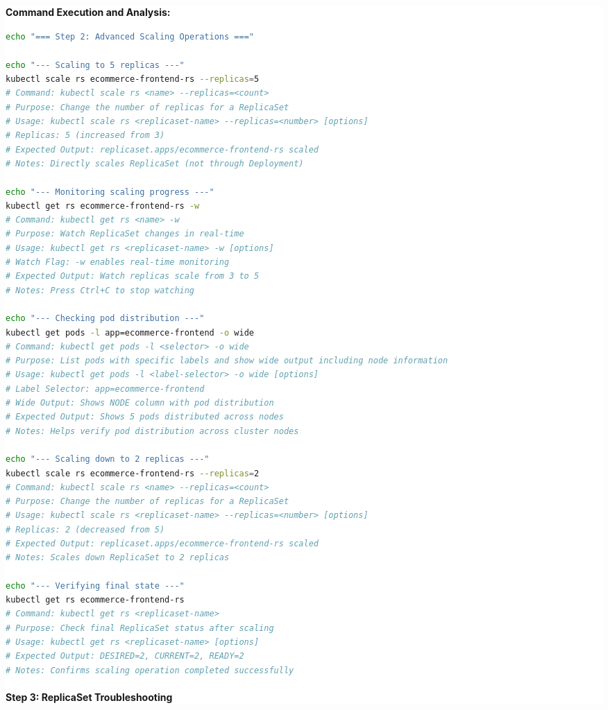 **Command Execution and Analysis:**
```bash
echo "=== Step 2: Advanced Scaling Operations ==="

echo "--- Scaling to 5 replicas ---"
kubectl scale rs ecommerce-frontend-rs --replicas=5
# Command: kubectl scale rs <name> --replicas=<count>
# Purpose: Change the number of replicas for a ReplicaSet
# Usage: kubectl scale rs <replicaset-name> --replicas=<number> [options]
# Replicas: 5 (increased from 3)
# Expected Output: replicaset.apps/ecommerce-frontend-rs scaled
# Notes: Directly scales ReplicaSet (not through Deployment)

echo "--- Monitoring scaling progress ---"
kubectl get rs ecommerce-frontend-rs -w
# Command: kubectl get rs <name> -w
# Purpose: Watch ReplicaSet changes in real-time
# Usage: kubectl get rs <replicaset-name> -w [options]
# Watch Flag: -w enables real-time monitoring
# Expected Output: Watch replicas scale from 3 to 5
# Notes: Press Ctrl+C to stop watching

echo "--- Checking pod distribution ---"
kubectl get pods -l app=ecommerce-frontend -o wide
# Command: kubectl get pods -l <selector> -o wide
# Purpose: List pods with specific labels and show wide output including node information
# Usage: kubectl get pods -l <label-selector> -o wide [options]
# Label Selector: app=ecommerce-frontend
# Wide Output: Shows NODE column with pod distribution
# Expected Output: Shows 5 pods distributed across nodes
# Notes: Helps verify pod distribution across cluster nodes

echo "--- Scaling down to 2 replicas ---"
kubectl scale rs ecommerce-frontend-rs --replicas=2
# Command: kubectl scale rs <name> --replicas=<count>
# Purpose: Change the number of replicas for a ReplicaSet
# Usage: kubectl scale rs <replicaset-name> --replicas=<number> [options]
# Replicas: 2 (decreased from 5)
# Expected Output: replicaset.apps/ecommerce-frontend-rs scaled
# Notes: Scales down ReplicaSet to 2 replicas

echo "--- Verifying final state ---"
kubectl get rs ecommerce-frontend-rs
# Command: kubectl get rs <replicaset-name>
# Purpose: Check final ReplicaSet status after scaling
# Usage: kubectl get rs <replicaset-name> [options]
# Expected Output: DESIRED=2, CURRENT=2, READY=2
# Notes: Confirms scaling operation completed successfully
```

#### **Step 3: ReplicaSet Troubleshooting**
